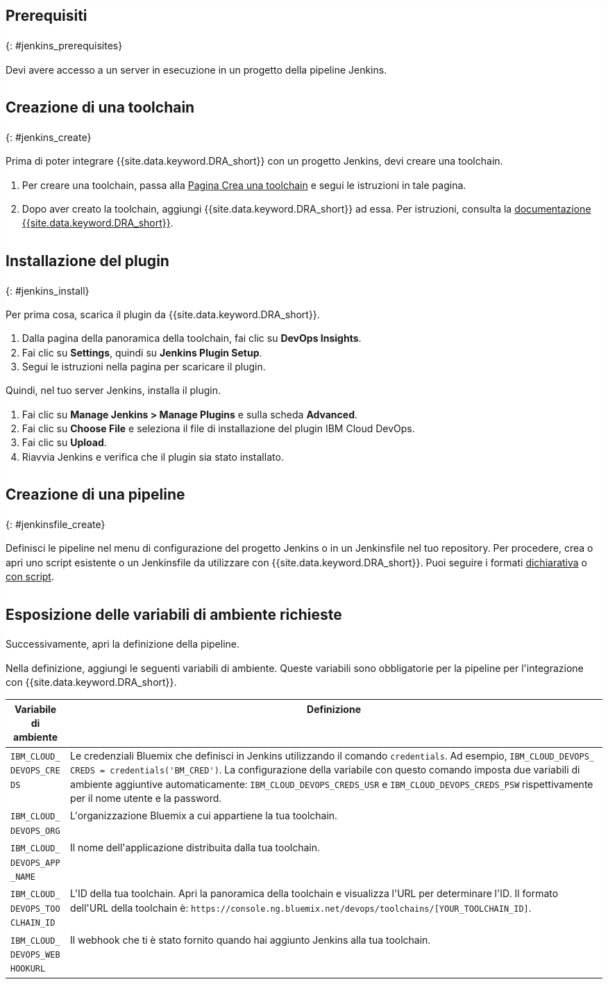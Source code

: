 ## Prerequisiti
{: #jenkins_prerequisites}

Devi avere accesso a un server in esecuzione in un progetto della pipeline Jenkins. 

## Creazione di una toolchain
{: #jenkins_create}

Prima di poter integrare {{site.data.keyword.DRA_short}} con un progetto Jenkins, devi creare una toolchain. 

1. Per creare una toolchain, passa alla [Pagina Crea una toolchain](https://console.ng.bluemix.net/devops/create) e segui le istruzioni in tale pagina. 

2. Dopo aver creato la toolchain, aggiungi {{site.data.keyword.DRA_short}} ad essa. Per istruzioni, consulta la [documentazione {{site.data.keyword.DRA_short}}](https://console.ng.bluemix.net/docs/services/DevOpsInsights/index.html). 

## Installazione del plugin
{: #jenkins_install}

Per prima cosa, scarica il plugin da {{site.data.keyword.DRA_short}}.  

1. Dalla pagina della panoramica della toolchain, fai clic su **DevOps Insights**.
2. Fai clic su **Settings**, quindi su **Jenkins Plugin Setup**.
3. Segui le istruzioni nella pagina per scaricare il plugin.

Quindi, nel tuo server Jenkins, installa il plugin.

1. Fai clic su **Manage Jenkins &gt; Manage Plugins** e sulla scheda **Advanced**.
2. Fai clic su **Choose File** e seleziona il file di installazione del plugin IBM Cloud DevOps. 
3. Fai clic su **Upload**.
4. Riavvia Jenkins e verifica che il plugin sia stato installato.

## Creazione di una pipeline
{: #jenkinsfile_create}

Definisci le pipeline nel menu di configurazione del progetto Jenkins o in un Jenkinsfile nel tuo repository. Per procedere, crea o apri uno script esistente o un Jenkinsfile da utilizzare con {{site.data.keyword.DRA_short}}. Puoi seguire i formati [dichiarativa](https://jenkins.io/doc/book/pipeline/syntax/#declarative-pipeline) o [con script](https://jenkins.io/doc/book/pipeline/syntax/#scripted-pipeline).

## Esposizione delle variabili di ambiente richieste

Successivamente, apri la definizione della pipeline. 

Nella definizione, aggiungi le seguenti variabili di ambiente. Queste variabili sono obbligatorie per la pipeline per l'integrazione con {{site.data.keyword.DRA_short}}.

| Variabile di ambiente        | Definizione    |
| ----------------------------|---------------|
| `IBM_CLOUD_DEVOPS_CREDS`    | Le credenziali Bluemix che definisci in Jenkins utilizzando il comando `credentials`. Ad esempio, `IBM_CLOUD_DEVOPS_CREDS = credentials('BM_CRED')`. La configurazione della variabile con questo comando imposta due variabili di ambiente aggiuntive automaticamente: `IBM_CLOUD_DEVOPS_CREDS_USR` e `IBM_CLOUD_DEVOPS_CREDS_PSW` rispettivamente per il nome utente e la password.  |
| `IBM_CLOUD_DEVOPS_ORG`      | L'organizzazione Bluemix a cui appartiene la tua toolchain.     |
| `IBM_CLOUD_DEVOPS_APP_NAME` | Il nome dell'applicazione distribuita dalla tua toolchain.   |
| `IBM_CLOUD_DEVOPS_TOOCLHAIN_ID` | L'ID della tua toolchain. Apri la panoramica della toolchain e visualizza l'URL per determinare l'ID. Il formato dell'URL della toolchain è: `https://console.ng.bluemix.net/devops/toolchains/[YOUR_TOOLCHAIN_ID]`.   |
| `IBM_CLOUD_DEVOPS_WEBHOOKURL` | Il webhook che ti è stato fornito quando hai aggiunto Jenkins alla tua toolchain.   |
